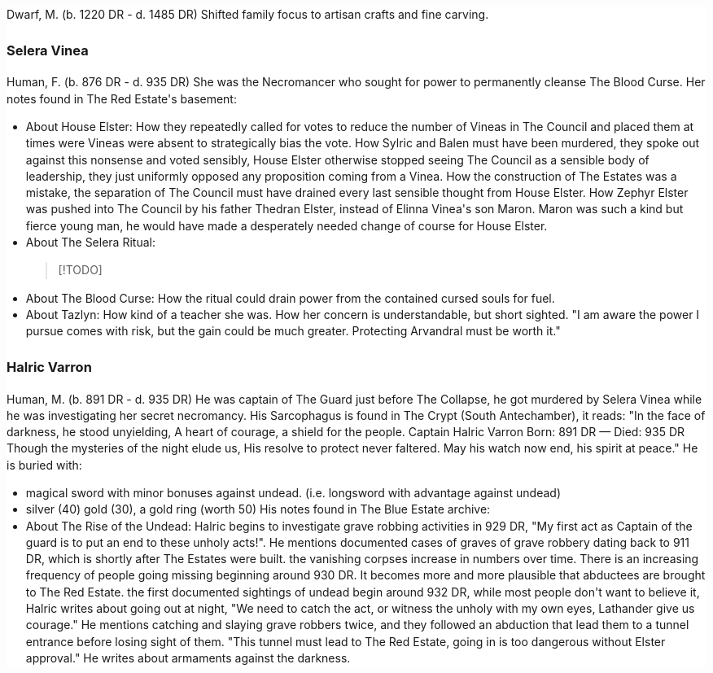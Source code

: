 Dwarf, M. (b. 1220 DR - d. 1485 DR)
  Shifted family focus to artisan crafts and fine carving.
### Selera Vinea
Human, F. (b. 876 DR - d. 935 DR)
She was the Necromancer who sought for power to permanently cleanse The Blood Curse.
Her notes found in The Red Estate's basement:
- About House Elster:
  How they repeatedly called for votes to reduce the number of Vineas in The Council and placed them at times were Vineas were absent to strategically bias the vote.
  How Sylric and Balen must have been murdered, they spoke out against this nonsense and voted sensibly, 
    House Elster otherwise stopped seeing The Council as a sensible body of leadership, they just uniformly opposed any proposition coming from a Vinea.
  How the construction of The Estates was a mistake, the separation of The Council must have drained every last sensible thought from House Elster.
  How Zephyr Elster was pushed into The Council by his father Thedran Elster, instead of Elinna Vinea's son Maron. 
    Maron was such a kind but fierce young man, he would have made a desperately needed change of course for House Elster.    
- About The Selera Ritual:
  > [!TODO]
- About The Blood Curse:
  How the ritual could drain power from the contained cursed souls for fuel. 
- About Tazlyn:
  How kind of a teacher she was.
  How her concern is understandable, but short sighted. 
  "I am aware the power I pursue comes with risk, but the gain could be much greater. Protecting Arvandral must be worth it."   
### Halric Varron
Human, M. (b. 891 DR - d. 935 DR)
He was captain of The Guard just before The Collapse, 
  he got murdered by Selera Vinea while he was investigating her secret necromancy.
His Sarcophagus is found in The Crypt (South Antechamber), it reads:
  "In the face of darkness, he stood unyielding,
  A heart of courage, a shield for the people.
  Captain Halric Varron
  Born: 891 DR — Died: 935 DR
  Though the mysteries of the night elude us,
  His resolve to protect never faltered.
  May his watch now end, his spirit at peace."
He is buried with:
- magical sword with minor bonuses against undead. (i.e. longsword with advantage against undead)
- silver (40) gold (30), a gold ring (worth 50)
His notes found in The Blue Estate archive: 
- About The Rise of the Undead:
  Halric begins to investigate grave robbing activities in 929 DR, "My first act as Captain of the guard is to put an end to these unholy acts!".
  He mentions documented cases of graves of grave robbery dating back to 911 DR, 
    which is shortly after The Estates were built.
  the vanishing corpses increase in numbers over time. 
  There is an increasing frequency of people going missing beginning around 930 DR. 
  It becomes more and more plausible that abductees are brought to The Red Estate.
  the first documented sightings of undead begin around 932 DR, 
    while most people don't want to believe it, Halric writes about going
    out at night, "We need to catch the act, or witness the unholy with my own eyes, Lathander give us courage."
  He mentions catching and slaying grave robbers twice, 
    and they followed an abduction that lead them to a tunnel entrance 
    before losing sight of them. "This tunnel must lead to The Red Estate, going in is too dangerous without Elster approval." 
  He writes about armaments against the darkness. 
